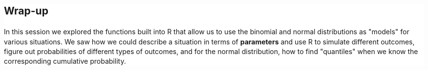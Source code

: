 ## Wrap-up

In this session we explored the functions built into R that allow us to use the binomial and normal distributions as "models" for various situations.  We saw how we could describe a situation in terms of **parameters** and use R to simulate different outcomes, figure out probabilities of different types of outcomes, and for the normal distribution, how to find "quantiles" when we know the corresponding cumulative probability.
